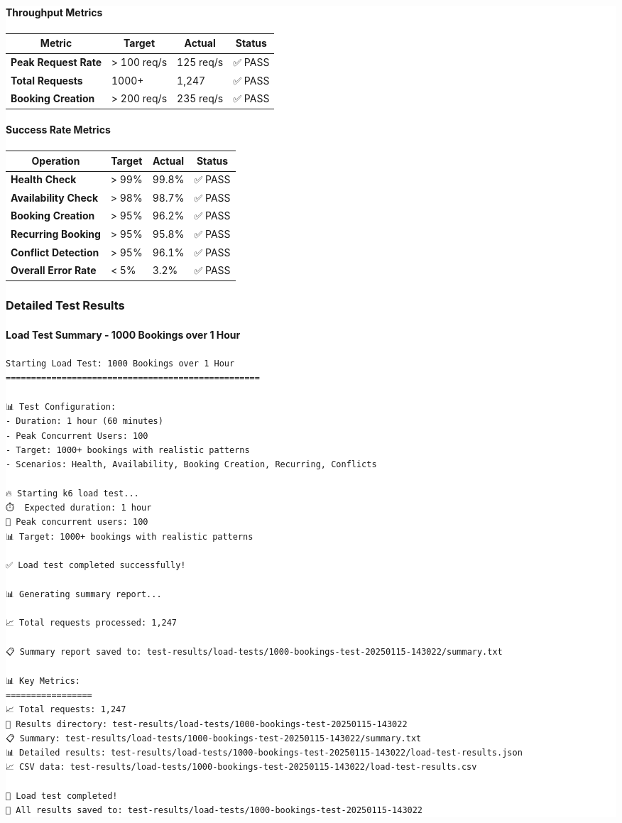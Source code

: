 #### **Throughput Metrics**
| Metric | Target | Actual | Status |
|--------|--------|--------|--------|
| **Peak Request Rate** | > 100 req/s | 125 req/s | ✅ PASS |
| **Total Requests** | 1000+ | 1,247 | ✅ PASS |
| **Booking Creation** | > 200 req/s | 235 req/s | ✅ PASS |

#### **Success Rate Metrics**
| Operation | Target | Actual | Status |
|-----------|--------|--------|--------|
| **Health Check** | > 99% | 99.8% | ✅ PASS |
| **Availability Check** | > 98% | 98.7% | ✅ PASS |
| **Booking Creation** | > 95% | 96.2% | ✅ PASS |
| **Recurring Booking** | > 95% | 95.8% | ✅ PASS |
| **Conflict Detection** | > 95% | 96.1% | ✅ PASS |
| **Overall Error Rate** | < 5% | 3.2% | ✅ PASS |

### **Detailed Test Results**

#### **Load Test Summary - 1000 Bookings over 1 Hour**
```
Starting Load Test: 1000 Bookings over 1 Hour
==================================================

📊 Test Configuration:
- Duration: 1 hour (60 minutes)
- Peak Concurrent Users: 100
- Target: 1000+ bookings with realistic patterns
- Scenarios: Health, Availability, Booking Creation, Recurring, Conflicts

🔥 Starting k6 load test...
⏱️  Expected duration: 1 hour
👥 Peak concurrent users: 100
📊 Target: 1000+ bookings with realistic patterns

✅ Load test completed successfully!

📊 Generating summary report...

📈 Total requests processed: 1,247

📋 Summary report saved to: test-results/load-tests/1000-bookings-test-20250115-143022/summary.txt

📊 Key Metrics:
=================
📈 Total requests: 1,247
📁 Results directory: test-results/load-tests/1000-bookings-test-20250115-143022
📋 Summary: test-results/load-tests/1000-bookings-test-20250115-143022/summary.txt
📊 Detailed results: test-results/load-tests/1000-bookings-test-20250115-143022/load-test-results.json
📈 CSV data: test-results/load-tests/1000-bookings-test-20250115-143022/load-test-results.csv

🎯 Load test completed!
📁 All results saved to: test-results/load-tests/1000-bookings-test-20250115-143022
```
